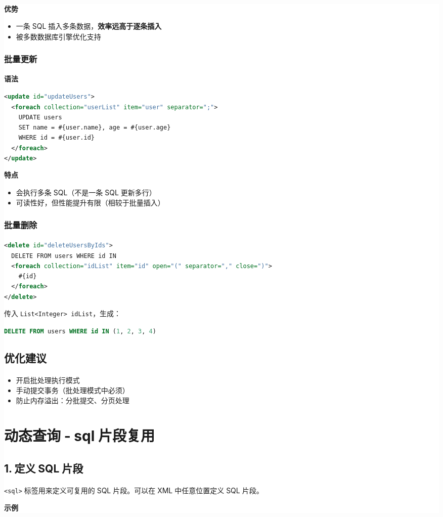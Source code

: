 **优势**

- 一条 SQL 插入多条数据，**效率远高于逐条插入**
- 被多数数据库引擎优化支持

### 批量更新

**语法**

```xml
<update id="updateUsers">
  <foreach collection="userList" item="user" separator=";">
    UPDATE users
    SET name = #{user.name}, age = #{user.age}
    WHERE id = #{user.id}
  </foreach>
</update>
```

**特点**

- 会执行多条 SQL（不是一条 SQL 更新多行）
- 可读性好，但性能提升有限（相较于批量插入）

### 批量删除

```xml
<delete id="deleteUsersByIds">
  DELETE FROM users WHERE id IN
  <foreach collection="idList" item="id" open="(" separator="," close=")">
    #{id}
  </foreach>
</delete>
```

传入 `List<Integer> idList`，生成：

```sql
DELETE FROM users WHERE id IN (1, 2, 3, 4)
```

## 优化建议

- 开启批处理执行模式
- 手动提交事务（批处理模式中必须）
- 防止内存溢出：分批提交、分页处理

# 动态查询 - sql 片段复用

## 1. 定义 SQL 片段

`<sql>` 标签用来定义可复用的 SQL 片段。可以在 XML 中任意位置定义 SQL 片段。

**示例**

